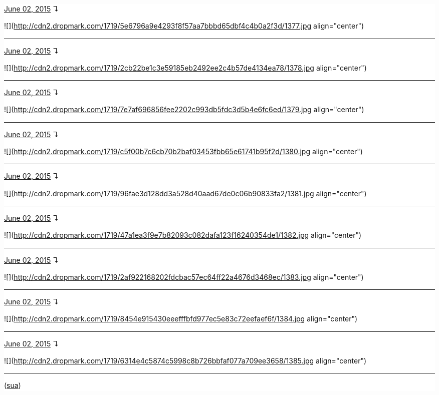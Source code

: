 
[June 02, 2015](https://notes.ofisia.name/post-2480/) ↴

![](http://cdn2.dropmark.com/1719/5e6796a9e4293f8f57aa7bbbd65dbf4c4b0a2f3d/1377.jpg align="center")

---

[June 02, 2015](https://notes.ofisia.name/post-2481/) ↴

![](http://cdn2.dropmark.com/1719/2cb22be1c3e59185eb2492ee2c4b57de4134ea78/1378.jpg align="center")

---

[June 02, 2015](https://notes.ofisia.name/post-2482/) ↴

![](http://cdn2.dropmark.com/1719/7e7af696856fee2202c993db5fdc3d5b4e6fc6ed/1379.jpg align="center")

---

[June 02, 2015](https://notes.ofisia.name/post-2483/) ↴

![](http://cdn2.dropmark.com/1719/c5f00b7c6cb70b2baf03453fbb65e61741b95f2d/1380.jpg align="center")

---

[June 02, 2015](https://notes.ofisia.name/post-2484/) ↴

![](http://cdn2.dropmark.com/1719/96fae3d128dd3a528d40aad67de0c06b90833fa2/1381.jpg align="center")

---

[June 02, 2015](https://notes.ofisia.name/post-2485/) ↴

![](http://cdn2.dropmark.com/1719/47a1ea3f9e7b82093c082dafa123f16240354de1/1382.jpg align="center")

---

[June 02, 2015](https://notes.ofisia.name/post-2486/) ↴

![](http://cdn2.dropmark.com/1719/2af922168202fdcbac57ec64ff22a4676d3468ec/1383.jpg align="center")

---

[June 02, 2015](https://notes.ofisia.name/post-2487/) ↴

![](http://cdn2.dropmark.com/1719/8454e915430eeefffbfd977ec5e83c72eefaef6f/1384.jpg align="center")

---

[June 02, 2015](https://notes.ofisia.name/post-2488/) ↴

![](http://cdn2.dropmark.com/1719/6314e4c5874c5998c8b726bbfaf077a709ee3658/1385.jpg align="center")

---

([sua](https://sua.ist))